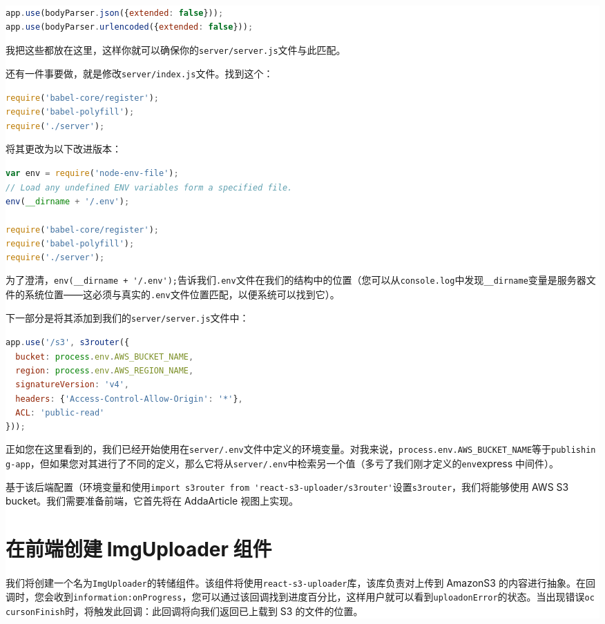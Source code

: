 ```jsx
app.use(bodyParser.json({extended: false})); 
app.use(bodyParser.urlencoded({extended: false}));

```

我把这些都放在这里，这样你就可以确保你的`server/server.js`文件与此匹配。

还有一件事要做，就是修改`server/index.js`文件。找到这个：

```jsx
require('babel-core/register'); 
require('babel-polyfill'); 
require('./server');

```

将其更改为以下改进版本：

```jsx
var env = require('node-env-file'); 
// Load any undefined ENV variables form a specified file. 
env(__dirname + '/.env'); 

require('babel-core/register'); 
require('babel-polyfill'); 
require('./server');

```

为了澄清，`env(__dirname + '/.env');`告诉我们`.env`文件在我们的结构中的位置（您可以从`console.log`中发现`__dirname`变量是服务器文件的系统位置——这必须与真实的`.env`文件位置匹配，以便系统可以找到它）。

下一部分是将其添加到我们的`server/server.js`文件中：

```jsx
app.use('/s3', s3router({ 
  bucket: process.env.AWS_BUCKET_NAME, 
  region: process.env.AWS_REGION_NAME, 
  signatureVersion: 'v4', 
  headers: {'Access-Control-Allow-Origin': '*'},  
  ACL: 'public-read' 
}));

```

正如您在这里看到的，我们已经开始使用在`server/.env`文件中定义的环境变量。对我来说，`process.env.AWS_BUCKET_NAME`等于`publishing-app`，但如果您对其进行了不同的定义，那么它将从`server/.env`中检索另一个值（多亏了我们刚才定义的`env`express 中间件）。

基于该后端配置（环境变量和使用`import s3router from 'react-s3-uploader/s3router'`设置`s3router`，我们将能够使用 AWS S3 bucket。我们需要准备前端，它首先将在 AddaArticle 视图上实现。

# 在前端创建 ImgUploader 组件

我们将创建一个名为`ImgUploader`的转储组件。该组件将使用`react-s3-uploader`库，该库负责对上传到 AmazonS3 的内容进行抽象。在回调时，您会收到`information:onProgress`，您可以通过该回调找到进度百分比，这样用户就可以看到`uploadonError`的状态。当出现错误`occursonFinish`时，将触发此回调：此回调将向我们返回已上载到 S3 的文件的位置。
